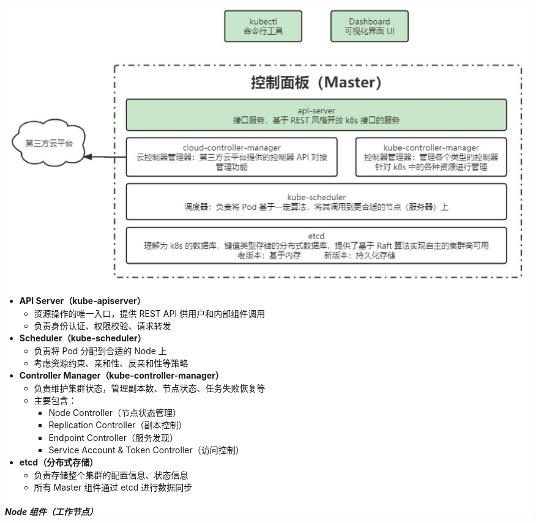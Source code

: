 ![Master 组件](img/image-20240707193844173.png)

- **API Server（kube-apiserver）**
  - 资源操作的唯一入口，提供 REST API 供用户和内部组件调用
  - 负责身份认证、权限校验、请求转发
- **Scheduler（kube-scheduler）**
  - 负责将 Pod 分配到合适的 Node 上
  - 考虑资源约束、亲和性、反亲和性等策略
- **Controller Manager（kube-controller-manager）**
  - 负责维护集群状态，管理副本数、节点状态、任务失败恢复等
  - 主要包含：
    - Node Controller（节点状态管理）
    - Replication Controller（副本控制）
    - Endpoint Controller（服务发现）
    - Service Account & Token Controller（访问控制）
- **etcd（分布式存储）**
  - 负责存储整个集群的配置信息、状态信息
  - 所有 Master 组件通过 etcd 进行数据同步

##### Node 组件（工作节点）
